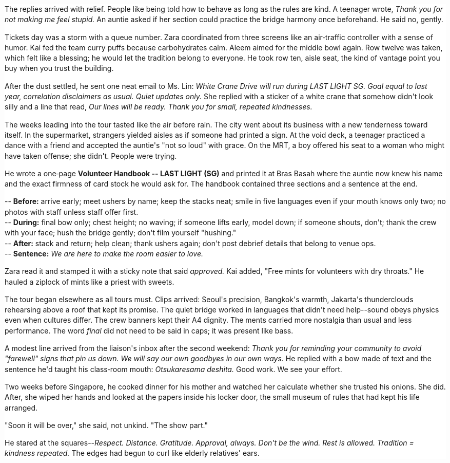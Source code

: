 The replies arrived with relief. People like being told how to behave as long as the rules are kind. A teenager wrote, *Thank you for not making me feel stupid.* An auntie asked if her section could practice the bridge harmony once beforehand. He said no, gently.

Tickets day was a storm with a queue number. Zara coordinated from three screens like an air‑traffic controller with a sense of humor. Kai fed the team curry puffs because carbohydrates calm. Aleem aimed for the middle bowl again. Row twelve was taken, which felt like a blessing; he would let the tradition belong to everyone. He took row ten, aisle seat, the kind of vantage point you buy when you trust the building.

After the dust settled, he sent one neat email to Ms. Lin: *White Crane Drive will run during LAST LIGHT SG. Goal equal to last year, correlation disclaimers as usual. Quiet updates only.* She replied with a sticker of a white crane that somehow didn't look silly and a line that read, *Our lines will be ready. Thank you for small, repeated kindnesses.*

The weeks leading into the tour tasted like the air before rain. The city went about its business with a new tenderness toward itself. In the supermarket, strangers yielded aisles as if someone had printed a sign. At the void deck, a teenager practiced a dance with a friend and accepted the auntie's "not so loud" with grace. On the MRT, a boy offered his seat to a woman who might have taken offense; she didn't. People were trying.

He wrote a one‑page **Volunteer Handbook -- LAST LIGHT (SG)** and printed it at Bras Basah where the auntie now knew his name and the exact firmness of card stock he would ask for. The handbook contained three sections and a sentence at the end.

-- **Before:** arrive early; meet ushers by name; keep the stacks neat; smile in five languages even if your mouth knows only two; no photos with staff unless staff offer first.  
-- **During:** final bow only; chest height; no waving; if someone lifts early, model down; if someone shouts, don't; thank the crew with your face; hush the bridge gently; don't film yourself "hushing."  
-- **After:** stack and return; help clean; thank ushers again; don't post debrief details that belong to venue ops.  
-- **Sentence:** *We are here to make the room easier to love.*

Zara read it and stamped it with a sticky note that said *approved.* Kai added, "Free mints for volunteers with dry throats." He hauled a ziplock of mints like a priest with sweets.

The tour began elsewhere as all tours must. Clips arrived: Seoul's precision, Bangkok's warmth, Jakarta's thunderclouds rehearsing above a roof that kept its promise. The quiet bridge worked in languages that didn't need help--sound obeys physics even when cultures differ. The crew banners kept their A4 dignity. The ments carried more nostalgia than usual and less performance. The word *final* did not need to be said in caps; it was present like bass.

A modest line arrived from the liaison's inbox after the second weekend: *Thank you for reminding your community to avoid "farewell" signs that pin us down. We will say our own goodbyes in our own ways.* He replied with a bow made of text and the sentence he'd taught his class‑room mouth: *Otsukaresama deshita.* Good work. We see your effort.

Two weeks before Singapore, he cooked dinner for his mother and watched her calculate whether she trusted his onions. She did. After, she wiped her hands and looked at the papers inside his locker door, the small museum of rules that had kept his life arranged.

"Soon it will be over," she said, not unkind. "The show part."

He stared at the squares--*Respect. Distance. Gratitude.* *Approval, always.* *Don't be the wind.* *Rest is allowed.* *Tradition = kindness repeated.* The edges had begun to curl like elderly relatives' ears.
